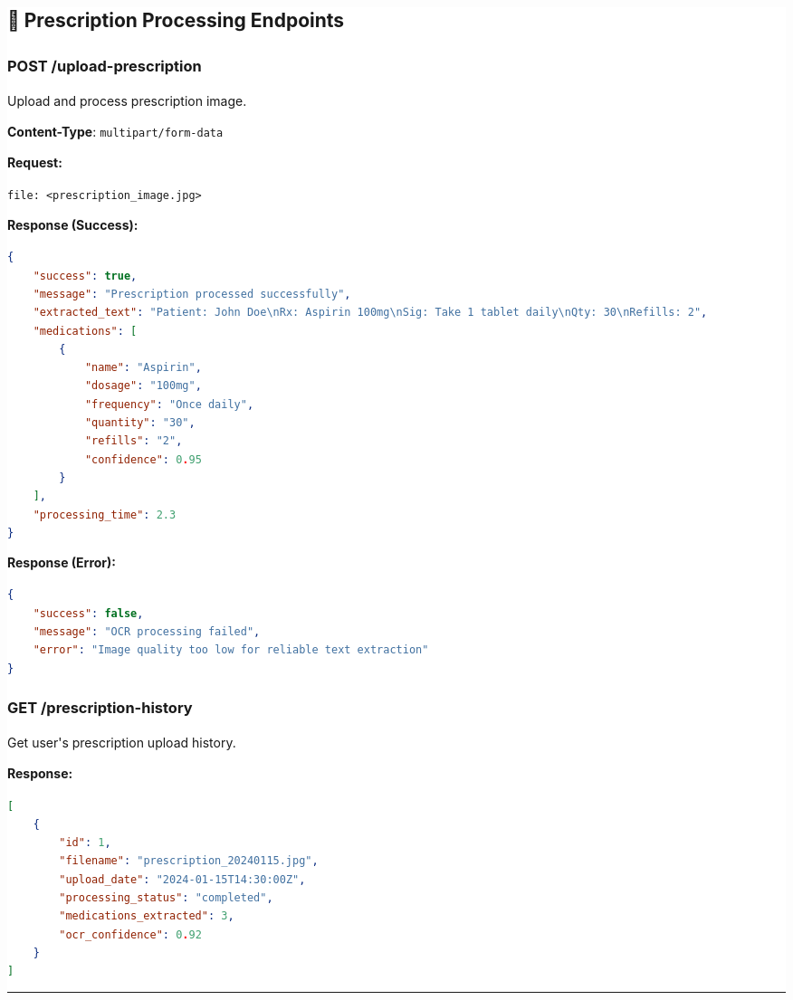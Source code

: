 
## 📸 Prescription Processing Endpoints

### **POST /upload-prescription**
Upload and process prescription image.

**Content-Type**: `multipart/form-data`

**Request:**
```
file: <prescription_image.jpg>
```

**Response (Success):**
```json
{
    "success": true,
    "message": "Prescription processed successfully",
    "extracted_text": "Patient: John Doe\nRx: Aspirin 100mg\nSig: Take 1 tablet daily\nQty: 30\nRefills: 2",
    "medications": [
        {
            "name": "Aspirin",
            "dosage": "100mg",
            "frequency": "Once daily",
            "quantity": "30",
            "refills": "2",
            "confidence": 0.95
        }
    ],
    "processing_time": 2.3
}
```

**Response (Error):**
```json
{
    "success": false,
    "message": "OCR processing failed",
    "error": "Image quality too low for reliable text extraction"
}
```

### **GET /prescription-history**
Get user's prescription upload history.

**Response:**
```json
[
    {
        "id": 1,
        "filename": "prescription_20240115.jpg",
        "upload_date": "2024-01-15T14:30:00Z",
        "processing_status": "completed",
        "medications_extracted": 3,
        "ocr_confidence": 0.92
    }
]
```

---